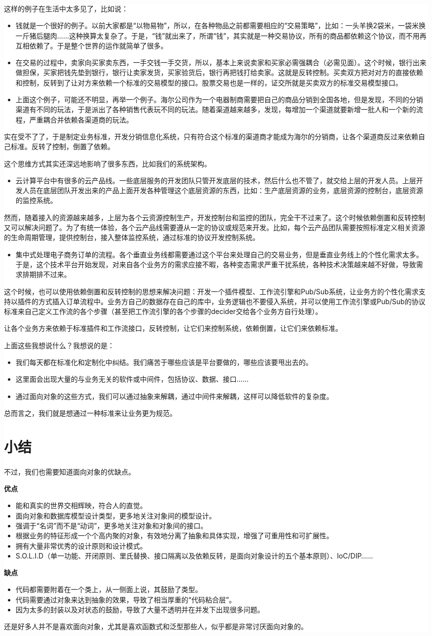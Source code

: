 这样的例子在生活中太多见了，比如说：

* 钱就是一个很好的例子。以前大家都是“以物易物”，所以，在各种物品之前都需要相应的“交易策略”，比如：一头羊换2袋米，一袋米换一斤猪后腿肉……这种换算太复杂了。于是，“钱”就出来了，所谓“钱”，其实就是一种交易协议，所有的商品都依赖这个协议，而不用再互相依赖了。于是整个世界的运作就简单了很多。

* 在交易的过程中，卖家向买家卖东西，一手交钱一手交货，所以，基本上来说卖家和买家必需强耦合（必需见面）。这个时候，银行出来做担保，买家把钱先垫到银行，银行让卖家发货，买家验货后，银行再把钱打给卖家。这就是反转控制。买卖双方把对对方的直接依赖和控制，反转到了让对方来依赖一个标准的交易模型的接口。股票交易也是一样的，证交所就是买卖双方的标准交易模型接口。

* 上面这个例子，可能还不明显，再举一个例子。海尔公司作为一个电器制商需要把自己的商品分销到全国各地，但是发现，不同的分销渠道有不同的玩法，于是派出了各种销售代表玩不同的玩法。随着渠道越来越多，发现，每增加一个渠道就要新增一批人和一个新的流程，严重耦合并依赖各渠道商的玩法。

实在受不了了，于是制定业务标准，开发分销信息化系统，只有符合这个标准的渠道商才能成为海尔的分销商，让各个渠道商反过来依赖自己标准。反转了控制，倒置了依赖。

这个思维方式其实还深远地影响了很多东西，比如我们的系统架构。

* 云计算平台中有很多的云产品线。一些底层服务的开发团队只管开发底层的技术，然后什么也不管了，就交给上层的开发人员。上层开发人员在底层团队开发出来的产品上面开发各种管理这个底层资源的东西，比如：生产底层资源的业务，底层资源的控制台，底层资源的监控系统。

然而，随着接入的资源越来越多，上层为各个云资源控制生产，开发控制台和监控的团队，完全干不过来了。这个时候依赖倒置和反转控制又可以解决问题了。为了有统一体验，各个云产品线需要遵从一定的协议或规范来开发。比如，每个云产品团队需要按照标准定义相关资源的生命周期管理，提供控制台，接入整体监控系统，通过标准的协议开发控制系统。

* 集中式处理电子商务订单的流程。各个垂直业务线都需要通过这个平台来处理自己的交易业务，但是垂直业务线上的个性化需求太多。于是，这个技术平台开始发现，对来自各个业务方的需求应接不暇，各种变态需求严重干扰系统，各种技术决策越来越不好做，导致需求排期排不过来。

这个时候，也可以使用依赖倒置和反转控制的思想来解决问题：开发一个插件模型、工作流引擎和Pub/Sub系统，让业务方的个性化需求支持以插件的方式插入订单流程中。业务方自己的数据存在自己的库中，业务逻辑也不要侵入系统，并可以使用工作流引擎或Pub/Sub的协议标准来自己定义工作流的各个步骤（甚至把工作流引擎的各个步骤的decider交给各个业务方自行处理）。

让各个业务方来依赖于标准插件和工作流接口，反转控制，让它们来控制系统，依赖倒置，让它们来依赖标准。

上面这些我想说什么？我想说的是：

* 我们每天都在标准化和定制化中纠结。我们痛苦于哪些应该是平台要做的，哪些应该要甩出去的。

* 这里面会出现大量的与业务无关的软件或中间件，包括协议、数据、接口……

* 通过面向对象的这些方式，我们可以通过抽象来解耦，通过中间件来解耦，这样可以降低软件的复杂度。

总而言之，我们就是想通过一种标准来让业务更为规范。

# 小结

不过，我们也需要知道面向对象的优缺点。

**优点**

* 能和真实的世界交相辉映，符合人的直觉。
* 面向对象和数据库模型设计类型，更多地关注对象间的模型设计。
* 强调于“名词”而不是“动词”，更多地关注对象和对象间的接口。
* 根据业务的特征形成一个个高内聚的对象，有效地分离了抽象和具体实现，增强了可重用性和可扩展性。
* 拥有大量非常优秀的设计原则和设计模式。
* S.O.L.I.D（单一功能、开闭原则、里氏替换、接口隔离以及依赖反转，是面向对象设计的五个基本原则）、IoC/DIP……

**缺点**

* 代码都需要附着在一个类上，从一侧面上说，其鼓励了类型。
* 代码需要通过对象来达到抽象的效果，导致了相当厚重的“代码粘合层”。
* 因为太多的封装以及对状态的鼓励，导致了大量不透明并在并发下出现很多问题。

还是好多人并不是喜欢面向对象，尤其是喜欢函数式和泛型那些人，似乎都是非常讨厌面向对象的。
